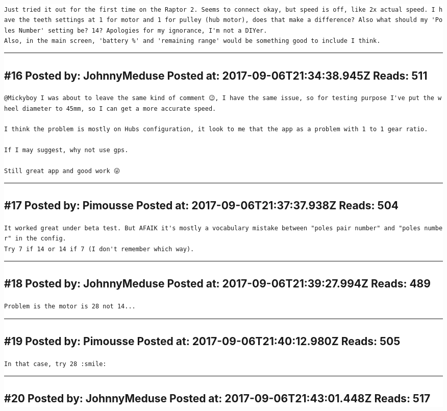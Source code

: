 ```
Just tried it out for the first time on the Raptor 2. Seems to connect okay, but speed is off, like 2x actual speed. I have the teeth settings at 1 for motor and 1 for pulley (hub motor), does that make a difference? Also what should my 'Poles Number' setting be? 14? Apologies for my ignorance, I'm not a DIYer. 
Also, in the main screen, 'battery %' and 'remaining range' would be something good to include I think.
```

---
## \#16 Posted by: JohnnyMeduse Posted at: 2017-09-06T21:34:38.945Z Reads: 511

```
@Mickyboy I was about to leave the same kind of comment 😉, I have the same issue, so for testing purpose I've put the wheel diameter to 45mm, so I can get a more accurate speed. 

I think the problem is mostly on Hubs configuration, it look to me that the app as a problem with 1 to 1 gear ratio. 

If I may suggest, why not use gps.

Still great app and good work 😜
```

---
## \#17 Posted by: Pimousse Posted at: 2017-09-06T21:37:37.938Z Reads: 504

```
It worked great under beta test. But AFAIK it's mostly a vocabulary mistake between "poles pair number" and "poles number" in the config.
Try 7 if 14 or 14 if 7 (I don't remember which way).
```

---
## \#18 Posted by: JohnnyMeduse Posted at: 2017-09-06T21:39:27.994Z Reads: 489

```
Problem is the motor is 28 not 14...
```

---
## \#19 Posted by: Pimousse Posted at: 2017-09-06T21:40:12.980Z Reads: 505

```
In that case, try 28 :smile:
```

---
## \#20 Posted by: JohnnyMeduse Posted at: 2017-09-06T21:43:01.448Z Reads: 517
